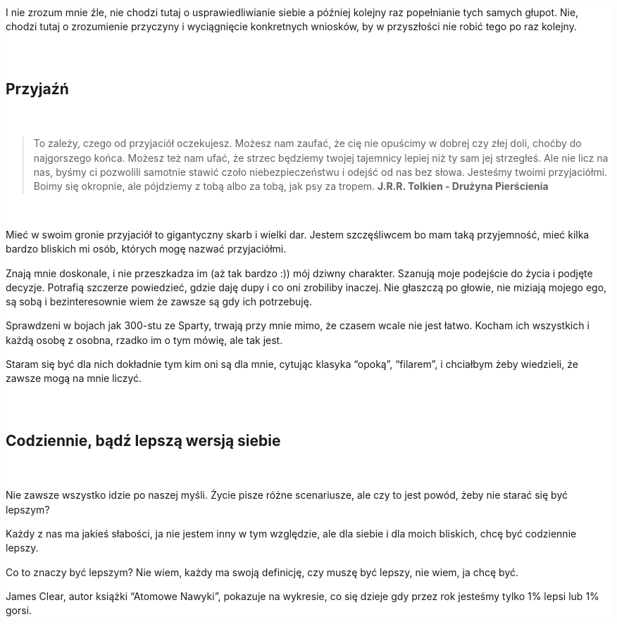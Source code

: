 I nie zrozum mnie źle, nie chodzi tutaj o usprawiedliwianie siebie a później kolejny raz popełnianie tych samych głupot. Nie, chodzi tutaj o zrozumienie przyczyny i wyciągnięcie konkretnych wniosków, by w przyszłości nie robić tego po raz kolejny.

 

## **Przyjaźń**

 

> To zależy, czego od przyjaciół oczekujesz. Możesz nam zaufać, że cię nie opuścimy w dobrej czy złej doli, choćby do najgorszego końca. Możesz też nam ufać, że strzec będziemy twojej tajemnicy lepiej niż ty sam jej strzegłeś. Ale nie licz na nas, byśmy ci pozwolili samotnie stawić czoło niebezpieczeństwu i odejść od nas bez słowa. Jesteśmy twoimi przyjaciółmi. Boimy się okropnie, ale pójdziemy z tobą albo za tobą, jak psy za tropem. **J.R.R. Tolkien - Drużyna Pierścienia**

 

Mieć w swoim gronie przyjaciół to gigantyczny skarb i wielki dar. Jestem szczęśliwcem bo mam taką przyjemność, mieć kilka bardzo bliskich mi osób, których mogę nazwać przyjaciółmi.

Znają mnie doskonale, i nie przeszkadza im (aż tak bardzo :)) mój dziwny charakter. Szanują moje podejście do życia i podjęte decyzje. Potrafią szczerze powiedzieć, gdzie daję dupy i co oni zrobiliby inaczej. Nie głaszczą po głowie, nie miziają mojego ego, są sobą i bezinteresownie wiem że zawsze są gdy ich potrzebuję. 

Sprawdzeni w bojach jak 300-stu ze Sparty, trwają przy mnie mimo, że czasem wcale nie jest łatwo. Kocham ich wszystkich i każdą osobę z osobna, rzadko im o tym mówię, ale tak jest. 

Staram się być dla nich dokładnie tym kim oni są dla mnie, cytując klasyka “opoką”, “filarem”, i chciałbym żeby wiedzieli, że zawsze mogą na mnie liczyć. 

 

## **Codziennie, bądź lepszą wersją siebie**

 

Nie zawsze wszystko idzie po naszej myśli. Życie pisze różne scenariusze, ale czy to jest powód, żeby nie starać się być lepszym? 

Każdy z nas ma jakieś słabości, ja nie jestem inny w tym względzie, ale dla siebie i dla moich bliskich, chcę być codziennie lepszy.

Co to znaczy być lepszym? Nie wiem, każdy ma swoją definicję, czy muszę być lepszy, nie wiem, ja chcę być. 

James Clear, autor książki “Atomowe Nawyki”, pokazuje na wykresie, co się dzieje gdy przez rok jesteśmy tylko 1% lepsi lub 1% gorsi.
